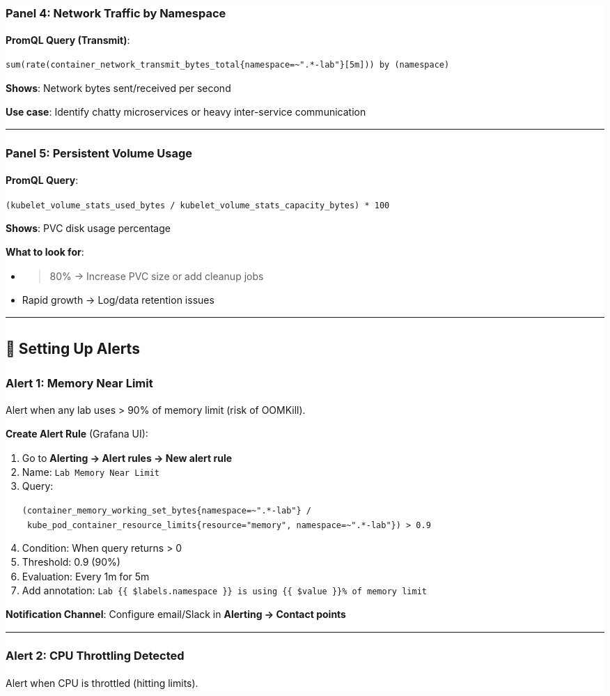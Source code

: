 
### Panel 4: Network Traffic by Namespace

**PromQL Query (Transmit)**:
```promql
sum(rate(container_network_transmit_bytes_total{namespace=~".*-lab"}[5m])) by (namespace)
```

**Shows**: Network bytes sent/received per second

**Use case**: Identify chatty microservices or heavy inter-service communication

---

### Panel 5: Persistent Volume Usage

**PromQL Query**:
```promql
(kubelet_volume_stats_used_bytes / kubelet_volume_stats_capacity_bytes) * 100
```

**Shows**: PVC disk usage percentage

**What to look for**:
- > 80% → Increase PVC size or add cleanup jobs
- Rapid growth → Log/data retention issues

---

## 🔔 Setting Up Alerts

### Alert 1: Memory Near Limit

Alert when any lab uses > 90% of memory limit (risk of OOMKill).

**Create Alert Rule** (Grafana UI):
1. Go to **Alerting → Alert rules → New alert rule**
2. Name: `Lab Memory Near Limit`
3. Query:
   ```promql
   (container_memory_working_set_bytes{namespace=~".*-lab"} / 
    kube_pod_container_resource_limits{resource="memory", namespace=~".*-lab"}) > 0.9
   ```
4. Condition: When query returns > 0
5. Threshold: 0.9 (90%)
6. Evaluation: Every 1m for 5m
7. Add annotation: `Lab {{ $labels.namespace }} is using {{ $value }}% of memory limit`

**Notification Channel**: Configure email/Slack in **Alerting → Contact points**

---

### Alert 2: CPU Throttling Detected

Alert when CPU is throttled (hitting limits).
